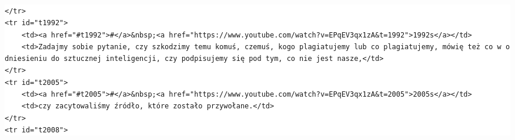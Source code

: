     </tr>
    <tr id="t1992">
        <td><a href="#t1992">#</a>&nbsp;<a href="https://www.youtube.com/watch?v=EPqEV3qx1zA&t=1992">1992s</a></td>
        <td>Zadajmy sobie pytanie, czy szkodzimy temu komuś, czemuś, kogo plagiatujemy lub co plagiatujemy, mówię też co w odniesieniu do sztucznej inteligencji, czy podpisujemy się pod tym, co nie jest nasze,</td>
    </tr>
    <tr id="t2005">
        <td><a href="#t2005">#</a>&nbsp;<a href="https://www.youtube.com/watch?v=EPqEV3qx1zA&t=2005">2005s</a></td>
        <td>czy zacytowaliśmy źródło, które zostało przywołane.</td>
    </tr>
    <tr id="t2008">

